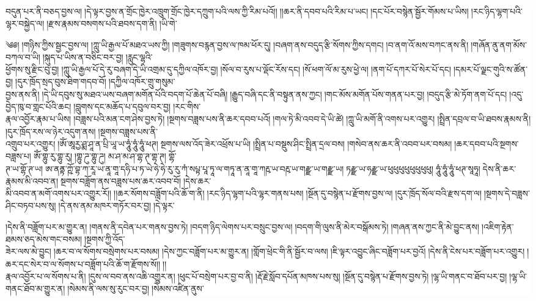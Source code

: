 བདུན་པར་ནི་བཅད་བྱས་ལ། །དེ་ལྟར་བྱས་ན་གྲོང་ཁྱེར་འཁྲུག་གྲོང་ཁྱེར་དཀྲུག་པའི་ལས་ཀྱི་རིམ་པའོ།། །།ཆར་ནི་དབབ་པའི་རིམ་པ་ཡང། །དང་པོར་བསྙེན་སྦྱོར་གོམས་པ་ཡིས། །རང་ཉིད་ལྷག་པའི་ལྷར་བསྐྱེད་ལ། །རྫས་རྣམས་བསགས་པའི་ཐབས་དག་ནི། །ཡི་གེ་  
  
༄༅། །གཉིས་ཀྱིས་སྦྱང་བྱས་ལ། །ཀླུ་ཡི་རྒྱལ་པོ་མཐའ་ཡས་ཀྱི། །གཟུགས་བརྙན་བྱས་ལ་ཁམ་ཕོར་དུ། །བཞག་ནས་བདུད་རྩི་སོགས་ཀྱིས་དགང། །བ་ནག་འོ་མས་བཀང་ནས་ནི། །གཞོན་ནུ་ནག་མོས་བཀལ་བ་ཡི། །སྐུད་པ་ཡིས་ན་བཅིང་བར་བྱ། །རླུང་ལྷའི་  
ཕྱོགས་སུ་རྫིང་བུ་བྱ། །ཀླུ་ཡི་རྒྱལ་པོ་དེ་རུ་བཞག་དེ་ཡི་འགྲམ་དུ་དཀྱིལ་འཁོར་བྱ། །སོལ་བ་རུས་པ་ལྡོང་རོས་དང། །སོ་ཕག་ལོ་མ་རུས་ཕྱེ་ལ། །ནག་པོ་དཀར་པོ་སེར་པོ་དང། །དམར་པོ་ལྗང་གུའི་ས་ཚོན་བྱ། །དུར་ཁྲོད་སྲད་བུས་ཐིག་གདབ་བོ། །དཀྱིལ་འཁོར་གྲུ་གསུམ་  
བྱས་ནས་ནི། །དེ་ཡི་དབུས་སུ་མཐའ་ཡས་བཞག་མགོན་པོའི་བདག་པོ་ཆེན་པོ་བཞི། །རྒྱུད་བཞི་དང་ནི་བསྟུན་ནས་ཀྱང། །གང་མོས་མགོན་པོས་གནན་པར་བྱ། །བདུད་རྩི་མེ་ཏོག་ནག་པོ་དང། །འདུ་བྱེད་ཁུ་བ་གླང་པོའི་ཆང། །བླུགས་དང་མཆོད་པ་དབུལ་བར་བྱ། །རང་གིས་  
རྣལ་འབྱོར་རྣམ་པ་ཡིས། །བཟླས་པའི་མན་ངག་ཤེས་བྱས་ཏེ། །སྔགས་བཟླས་པས་ནི་ཆར་དབབ་པའོ། །གལ་ཏེ་མི་འབབ་དེ་ཡི་ཚེ། །ཀླུ་ཡི་མགོ་ནི་འགས་པར་འགྱུར། །སྤྲིན་དབྲལ་བ་ཡི་ཐབས་རྣམས་ནི། །དུར་ཁྲོད་རས་ལ་ཉེར་འདུག་ནས། །སྔགས་བཟླས་པས་ནི་  
འགྲུབ་པར་འགྱུར། །ཨོཾ་ཨཱརྱ་ཤྨ་ཤཱ་ན་པྲི་ཡཱ་ཡ་ཧཱུཾ་ཧཱུཾ་ཧཱུཾ་ཕཊ། སྔགས་ལས་འོད་ཟེར་འཕྲོས་པ་ཡི། །སྤྲིན་པ་བསྡུས་ཤིང་སྤྲིན་དྲལ་བས། །གསེབ་ནས་ཆར་ནི་འབབ་པར་བསམ། །ཆར་དབབ་པའི་སྔགས་བཟླས་པ། ཨོཾ་གྷུ་རུ་གྷུ་རུ། །གྷུ་ཌུ་གྷུ་ཌུ། མ་ཤ་མ་ཤ་གྷ་ཊ་གྷ་ཊ། གྷོ་  
ཊ་ཡ་གྷོ་ཊ་ཡ། ཨ་ནནྟ་ཀྵོ་བྷ་ཀ་རཱ་ཡ་ནཱ་གཱ་དཧི་པ་ཏ་ཡེ་ཧེ་ཧེ་རུ་རུ་ཀཾ་སཔྟ་པཱ་ཏཱ་ལ་གཏཱ་ན་ནཱ་གཱ་ཀརྵ་ཡ་བརྵ་ཡ་གརྫྫ་ཡ་གརྫྫ་ཡ། ཏརྫྫ་ཡ་ཧརྫྫ་ཡ་ཕུཕུཕུཕུཕུཕུཕུཕུ། ཧཱུཾ་ཧཱུཾ་ཧཱུཾ་ཕཊ་སཱཧཱ། དེས་ནི་ཆར་རྣམས་མི་འབབ་ན། སྔགས་བཟློག་ནས་བཟླས་པས་ཆར་འབབ་བོ། །དེས་ཆར་  
མི་འབབ་ན་མགོ་འགས་པར་འགྱུར་རོ།། །།ཆར་སོགས་བཟློག་པའི་ཆོ་ག་ནི། །རང་ཉིད་ལྷག་པའི་ལྷར་གནས་པས། །སྔོན་དུ་བསྙེན་པ་རྫོགས་བྱས་ལ། །དུར་ཁྲོད་སོལ་བའི་རྫས་དག་ལ། །སྔགས་དེ་བཟླས་ཤིང་བཏབ་པས་སུ། །དེ་ནས་ནམ་མཁར་གཏོར་བར་བྱ། །དེ་ལྟར་  
  
།དེས་ནི་བཟློག་པར་མ་གྱུར་ན། །གནས་ནི་དབེན་པར་གནས་བྱས་ཏེ། །བདག་ཉིད་ལེགས་པར་བསྲུང་བྱས་ལ། །བདག་གི་ལུས་ནི་མེར་བསྒོམས་ཏེ། །གཞན་ནས་ཀྱང་ནི་མེ་བྱུང་ནས། །འཇིག་རྟེན་ཐམས་ཅད་མེས་གང་བསམ། །སྔགས་ཀྱི་འོད་  
ཟེར་ལས་མེ་བྱུང། །ཆར་བ་ལ་སོགས་བསྲེགས་པར་བསམ། །དེས་ཀྱང་བཟློག་པར་མ་གྱུར་ན། །གློག་ཕྲེང་གི་ནི་སྦྱོར་བ་ལས། །ཇི་ལྟར་འབྱུང་ཞིང་བཟློག་པར་བྱའོ། །དེས་ནི་ངེས་པར་བཟློག་པར་འགྱུར། །ཆར་དང་སེར་བ་ལ་སོགས་པ་བཟློག་པའི་ཆོ་ག་རྫོགས་སོ།། །།  
རྣལ་འབྱོར་པ་ལ་སོགས་པ་ནི། །དུས་ལ་བབ་ནས་འཆི་འགྱུར་ན། །ཕུང་པོ་བསྲེག་པར་བྱ་བ་ནི། །རྡོ་རྗེ་སློབ་དཔོན་མཁས་པས་སུ། །སྔོན་དུ་བསྙེན་པ་རྫོགས་བྱས་ཏེ། །ལྷ་ཡི་གནང་བ་ཐོབ་པར་བྱ། །ལྷ་ཡི་གནང་ཐོབ་མ་གྱུར་ན། །སེམས་ནི་ལས་སུ་རུང་བར་བྱ། །སེམས་འཛིན་ནུས་  
